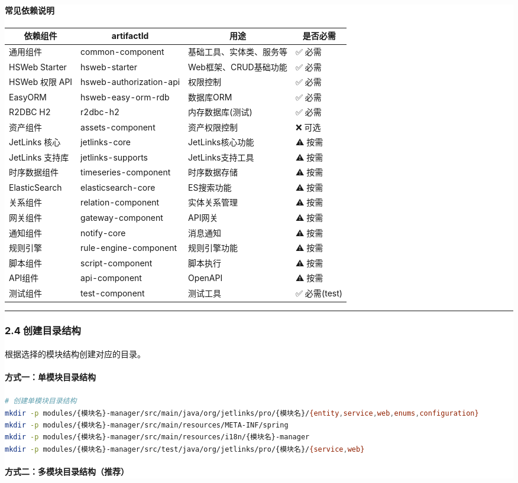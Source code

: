 #### 常见依赖说明

| 依赖组件 | artifactId | 用途 | 是否必需 |
|---------|-----------|------|---------|
| 通用组件 | common-component | 基础工具、实体类、服务等 | ✅ 必需 |
| HSWeb Starter | hsweb-starter | Web框架、CRUD基础功能 | ✅ 必需 |
| HSWeb 权限 API | hsweb-authorization-api | 权限控制 | ✅ 必需 |
| EasyORM | hsweb-easy-orm-rdb | 数据库ORM | ✅ 必需 |
| R2DBC H2 | r2dbc-h2 | 内存数据库(测试) | ✅ 必需 |
| 资产组件 | assets-component | 资产权限控制 | ❌ 可选 |
| JetLinks 核心 | jetlinks-core | JetLinks核心功能 | ⚠️ 按需 |
| JetLinks 支持库 | jetlinks-supports | JetLinks支持工具 | ⚠️ 按需 |
| 时序数据组件 | timeseries-component | 时序数据存储 | ⚠️ 按需 |
| ElasticSearch | elasticsearch-core | ES搜索功能 | ⚠️ 按需 |
| 关系组件 | relation-component | 实体关系管理 | ⚠️ 按需 |
| 网关组件 | gateway-component | API网关 | ⚠️ 按需 |
| 通知组件 | notify-core | 消息通知 | ⚠️ 按需 |
| 规则引擎 | rule-engine-component | 规则引擎功能 | ⚠️ 按需 |
| 脚本组件 | script-component | 脚本执行 | ⚠️ 按需 |
| API组件 | api-component | OpenAPI | ⚠️ 按需 |
| 测试组件 | test-component | 测试工具 | ✅ 必需(test) |

---

### 2.4 创建目录结构

根据选择的模块结构创建对应的目录。

#### 方式一：单模块目录结构

```bash
# 创建单模块目录结构
mkdir -p modules/{模块名}-manager/src/main/java/org/jetlinks/pro/{模块名}/{entity,service,web,enums,configuration}
mkdir -p modules/{模块名}-manager/src/main/resources/META-INF/spring
mkdir -p modules/{模块名}-manager/src/main/resources/i18n/{模块名}-manager
mkdir -p modules/{模块名}-manager/src/test/java/org/jetlinks/pro/{模块名}/{service,web}
```

#### 方式二：多模块目录结构（推荐）

